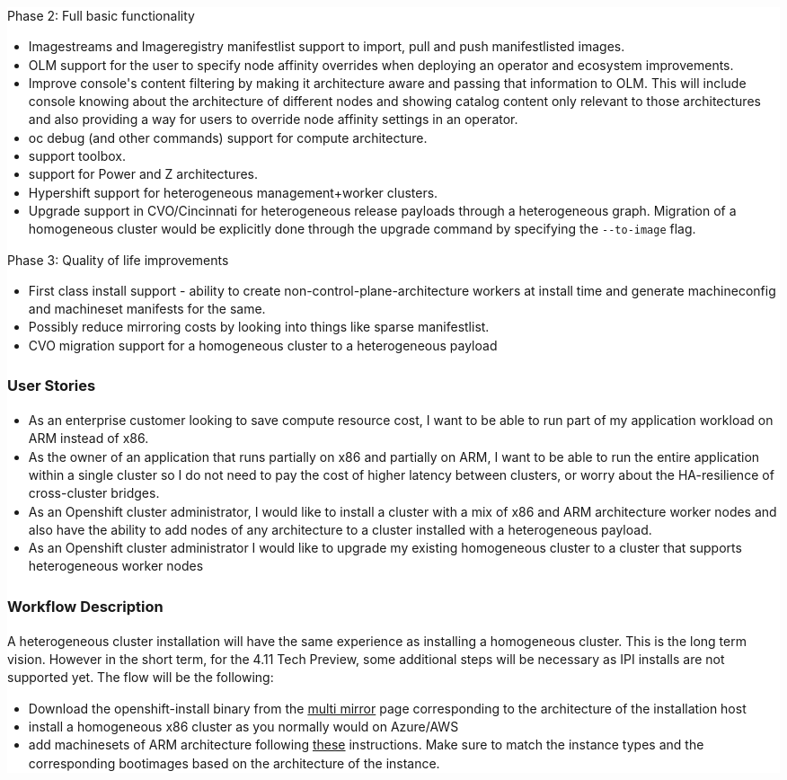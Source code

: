 Phase 2: Full basic functionality
- Imagestreams and Imageregistry manifestlist support to import, pull and push manifestlisted images.
- OLM support for the user to specify node affinity overrides when deploying an operator and ecosystem improvements.
- Improve console's content filtering by making it architecture aware and passing that information to OLM. This will include console
  knowing about the architecture of different nodes and showing catalog content only relevant to those architectures and also
  providing a way for users to override node affinity settings in an operator.
- oc debug (and other commands) support for compute architecture.
- support toolbox.
- support for Power and Z architectures.
- Hypershift support for heterogeneous management+worker clusters.
- Upgrade support in CVO/Cincinnati for heterogeneous release payloads through a heterogeneous graph. Migration of a homogeneous cluster
would be explicitly done through the upgrade command  by specifying the `--to-image` flag.

Phase 3: Quality of life improvements
- First class install support - ability to create non-control-plane-architecture workers at install time and generate machineconfig
and machineset manifests for the same.
- Possibly reduce mirroring costs by looking into things like sparse manifestlist.
- CVO migration support for a homogeneous cluster to a heterogeneous payload

### User Stories

- As an enterprise customer looking to save compute resource cost, I want to be able to run part of my application workload on ARM instead of x86.
- As the owner of an application that runs partially on x86 and partially on ARM, I want to be able to run the entire application within a
single cluster so I do not need to pay the cost of higher latency between clusters, or worry about the HA-resilience of cross-cluster bridges.
- As an Openshift cluster administrator, I would like to install a cluster with a mix of x86 and ARM architecture worker nodes and also have the ability
to add nodes of any architecture to a cluster installed with a heterogeneous payload.
- As an Openshift cluster administrator I would like to upgrade my existing homogeneous cluster to a cluster that supports heterogeneous worker
nodes

### Workflow Description

A heterogeneous cluster installation will have the same experience as installing a homogeneous cluster. This is the long term vision. However in
the short term, for the 4.11 Tech Preview, some additional steps will be necessary as IPI installs are not supported yet. The flow will be the
following:
- Download the openshift-install binary from the [multi mirror][mirror] page corresponding to the architecture of the installation host
- install a homogeneous x86 cluster as you normally would on Azure/AWS
- add machinesets of ARM architecture following [these][creating-machinesets] instructions. Make sure to match the instance types and the
corresponding bootimages based on the architecture of the instance.


[OCPPLAN-7640]: https://issues.redhat.com/browse/OCPPLAN-7640
[WRKLDS-370]: https://issues.redhat.com/browse/WRKLDS-370
[OCPPLAN-7642]: https://issues.redhat.com/browse/OCPPLAN-7642
[OTA-580]: https://issues.redhat.com/browse/OTA-580
[OTA-653]: https://issues.redhat.com/browse/OTA-653
[OCPPLAN-5684]: https://issues.redhat.com/browse/OCPPLAN-5684
[manifestlist-support]: https://github.com/openshift/enhancements/blob/master/enhancements/manifestlist/manifestlist-support.md
[imagestreams-api-changes]: https://github.com/openshift/enhancements/blob/master/enhancements/manifestlist/manifestlist-support.md#design-details
[creating-machinesets]: https://docs.openshift.com/container-platform/4.10/machine_management/creating-infrastructure-machinesets.html#machineset-yaml-aws_creating-infrastructure-machinesets
[IR-192]: https://issues.redhat.com/browse/IR-192
[IR-214]: https://issues.redhat.com/browse/IR-214
[multi-mirror]: https://mirror.openshift.com/pub/openshift-v4/multi/
[console-filtering]: https://issues.redhat.com/browse/CONSOLE-3190
[mirror]: https://mirror.openshift.com/pub/openshift-v4/multi/clients/ocp-dev-preview/